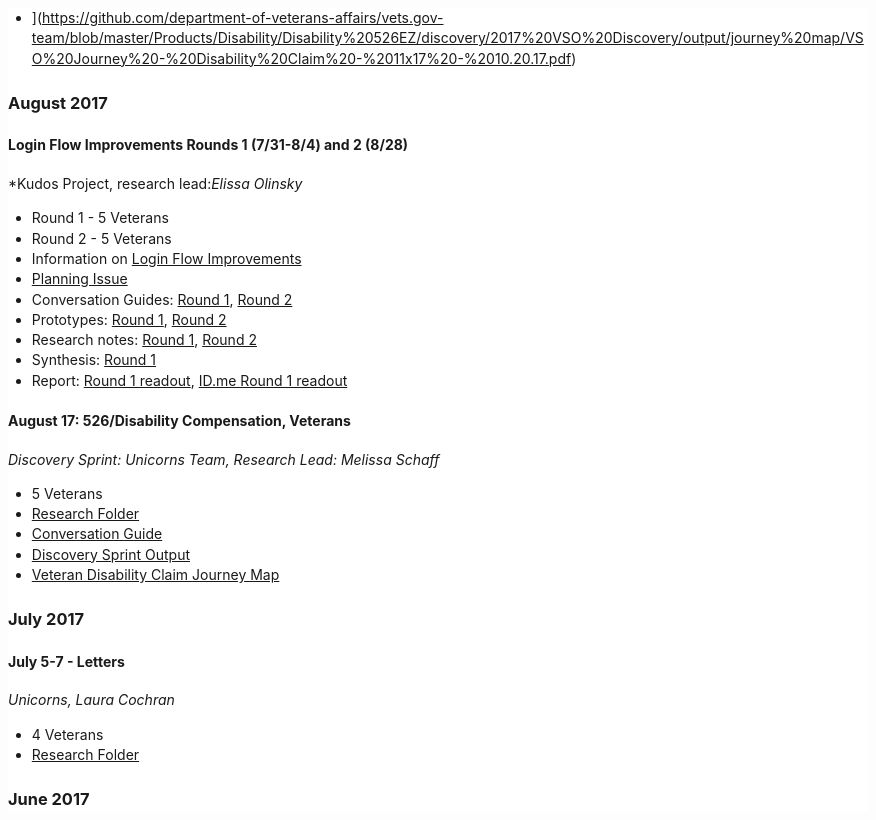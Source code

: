 - ](https://github.com/department-of-veterans-affairs/vets.gov-team/blob/master/Products/Disability/Disability%20526EZ/discovery/2017%20VSO%20Discovery/output/journey%20map/VSO%20Journey%20-%20Disability%20Claim%20-%2011x17%20-%2010.20.17.pdf)

### August 2017

#### Login Flow Improvements Rounds 1 (7/31-8/4) and 2 (8/28)
*Kudos Project, research lead:*Elissa Olinsky*
- Round 1 - 5 Veterans
- Round 2 - 5 Veterans
- Information on [Login Flow Improvements](https://github.com/department-of-veterans-affairs/vets.gov-team/blob/master/Products/Identity/Login/User%20Login/discovery/pre-PI7/Project%20Brief.md)
- [Planning Issue](https://github.com/department-of-veterans-affairs/vets.gov-research/issues/180)
- Conversation Guides: [Round 1](https://github.com/department-of-veterans-affairs/vets.gov-team/blob/master/Products/Identity/Login/Research/Conversation%20Guide%201.md), [Round 2](https://github.com/department-of-veterans-affairs/vets.gov-team/blob/master/Products/Identity/Login/Research/Conversation%20Guide%202.md)
- Prototypes: [Round 1](https://marvelapp.com/65gj0ab), [Round 2](https://marvelapp.com/28821fc)
- Research notes: [Round 1](https://www.optimalworkshop.com/a/adhoc/reframer/projects/10198/themes/55663), [Round 2](https://www.optimalworkshop.com/a/adhoc/reframer/projects/10570/themes/55662)
- Synthesis: [Round 1](https://github.com/department-of-veterans-affairs/vets.gov-team/blob/master/Products/Identity/Login/Research/Round%201%20Next%20Steps.md)
- Report: [Round 1 readout](https://github.com/department-of-veterans-affairs/vets.gov-team/blob/master/Products/Identity/Login/Research/Identity%20Research%20Readout%20-%20Round%201.pptx), [ID.me Round 1 readout](https://github.com/department-of-veterans-affairs/vets.gov-team/blob/master/Products/Identity/Login/Research/ID.me%20Vets.gov%20Usability%20Feedback%20Final%208.8.2017.pdf)

#### August 17: 526/Disability Compensation, Veterans
*Discovery Sprint: Unicorns Team, Research Lead: Melissa Schaff*
- 5 Veterans
- [Research Folder](https://github.com/department-of-veterans-affairs/vets.gov-team/tree/master/Products/Disability/Disability%20526EZ/discovery/2017-discovery-sprint/research)
- [Conversation Guide](https://github.com/department-of-veterans-affairs/vets.gov-team/blob/master/Products/Disability/Disability%20526EZ/research/august-2017/080817/Moderator%20Guide_Template.md)
- [Discovery Sprint Output](https://github.com/department-of-veterans-affairs/vets.gov-team/tree/master/Products/Disability/Disability%20526EZ/discovery/2017-discovery-sprint/output)
- [Veteran Disability Claim Journey Map](https://github.com/department-of-veterans-affairs/vets.gov-team/blob/master/Products/Disability/Disability%20526EZ/discovery/2017-discovery-sprint/output/journey-map/Veteran%20Journey%20-%20Disability%20Claim%20-%2011x17%20-%20Anonymous%209.4.17.pdf)

### July 2017

#### July 5-7 - Letters

*Unicorns, Laura Cochran*

- 4 Veterans
- [Research Folder](https://github.com/department-of-veterans-affairs/vets.gov-team/tree/master/Products/Records/VA%20Documents%20and%20Letters/research) 

### June 2017
